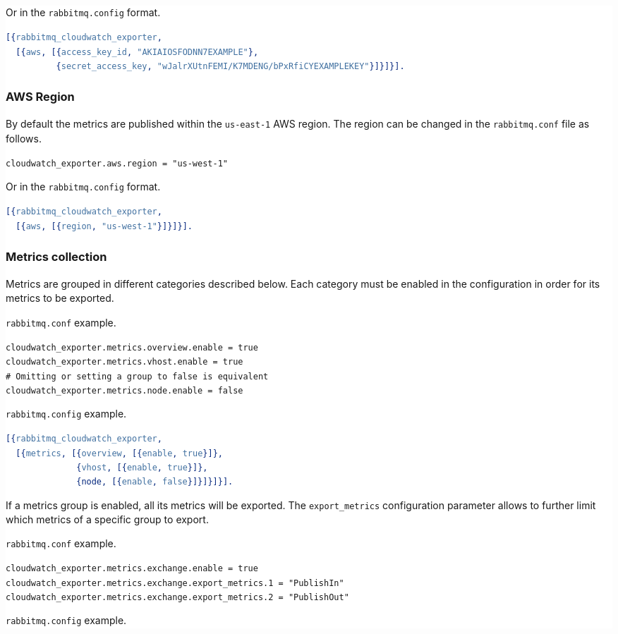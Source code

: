 Or in the `rabbitmq.config` format.

```erlang
[{rabbitmq_cloudwatch_exporter,
  [{aws, [{access_key_id, "AKIAIOSFODNN7EXAMPLE"},
          {secret_access_key, "wJalrXUtnFEMI/K7MDENG/bPxRfiCYEXAMPLEKEY"}]}]}].
```

### AWS Region

By default the metrics are published within the `us-east-1` AWS region. The region can be changed in the `rabbitmq.conf` file as follows.

```shell
cloudwatch_exporter.aws.region = "us-west-1"
```

Or in the `rabbitmq.config` format.

```erlang
[{rabbitmq_cloudwatch_exporter,
  [{aws, [{region, "us-west-1"}]}]}].
```

### Metrics collection

Metrics are grouped in different categories described below. Each category must be enabled in the configuration in order for its metrics to be exported.

`rabbitmq.conf` example.

```shell
cloudwatch_exporter.metrics.overview.enable = true
cloudwatch_exporter.metrics.vhost.enable = true
# Omitting or setting a group to false is equivalent
cloudwatch_exporter.metrics.node.enable = false
```

`rabbitmq.config` example.

```erlang
[{rabbitmq_cloudwatch_exporter,
  [{metrics, [{overview, [{enable, true}]},
              {vhost, [{enable, true}]},
              {node, [{enable, false}]}]}]}].
```

If a metrics group is enabled, all its metrics will be exported. The `export_metrics` configuration parameter allows to further limit which metrics of a specific group to export.

`rabbitmq.conf` example.

```shell
cloudwatch_exporter.metrics.exchange.enable = true
cloudwatch_exporter.metrics.exchange.export_metrics.1 = "PublishIn"
cloudwatch_exporter.metrics.exchange.export_metrics.2 = "PublishOut"
```

`rabbitmq.config` example.
